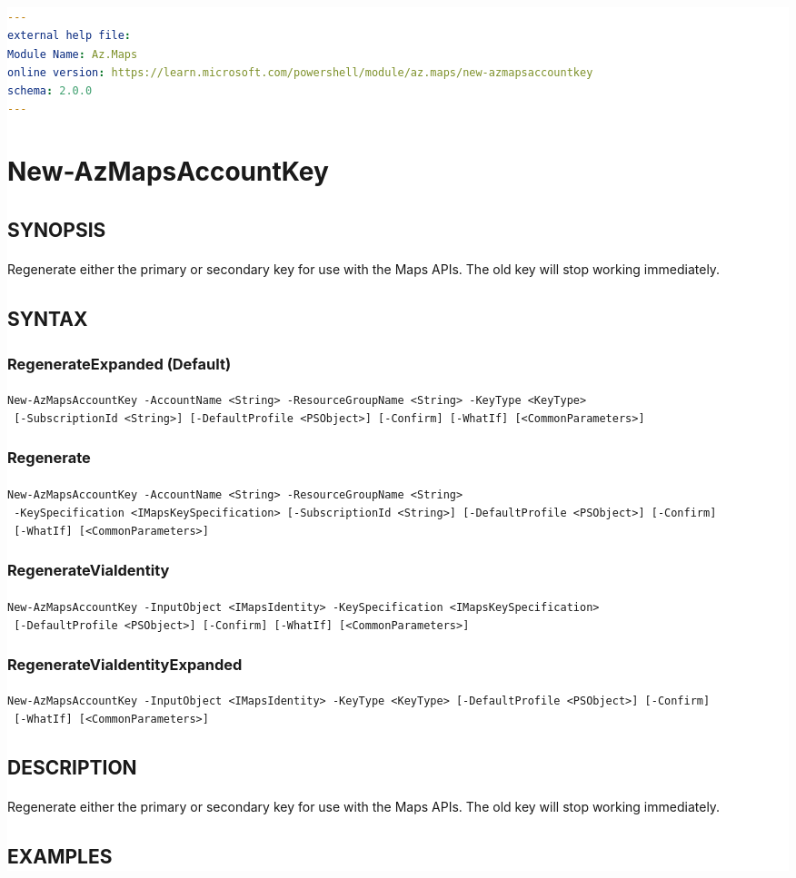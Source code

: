 ```yaml
---
external help file:
Module Name: Az.Maps
online version: https://learn.microsoft.com/powershell/module/az.maps/new-azmapsaccountkey
schema: 2.0.0
---
```


# New-AzMapsAccountKey

## SYNOPSIS
Regenerate either the primary or secondary key for use with the Maps APIs.
The old key will stop working immediately.

## SYNTAX

### RegenerateExpanded (Default)
```
New-AzMapsAccountKey -AccountName <String> -ResourceGroupName <String> -KeyType <KeyType>
 [-SubscriptionId <String>] [-DefaultProfile <PSObject>] [-Confirm] [-WhatIf] [<CommonParameters>]
```

### Regenerate
```
New-AzMapsAccountKey -AccountName <String> -ResourceGroupName <String>
 -KeySpecification <IMapsKeySpecification> [-SubscriptionId <String>] [-DefaultProfile <PSObject>] [-Confirm]
 [-WhatIf] [<CommonParameters>]
```

### RegenerateViaIdentity
```
New-AzMapsAccountKey -InputObject <IMapsIdentity> -KeySpecification <IMapsKeySpecification>
 [-DefaultProfile <PSObject>] [-Confirm] [-WhatIf] [<CommonParameters>]
```

### RegenerateViaIdentityExpanded
```
New-AzMapsAccountKey -InputObject <IMapsIdentity> -KeyType <KeyType> [-DefaultProfile <PSObject>] [-Confirm]
 [-WhatIf] [<CommonParameters>]
```

## DESCRIPTION
Regenerate either the primary or secondary key for use with the Maps APIs.
The old key will stop working immediately.

## EXAMPLES
